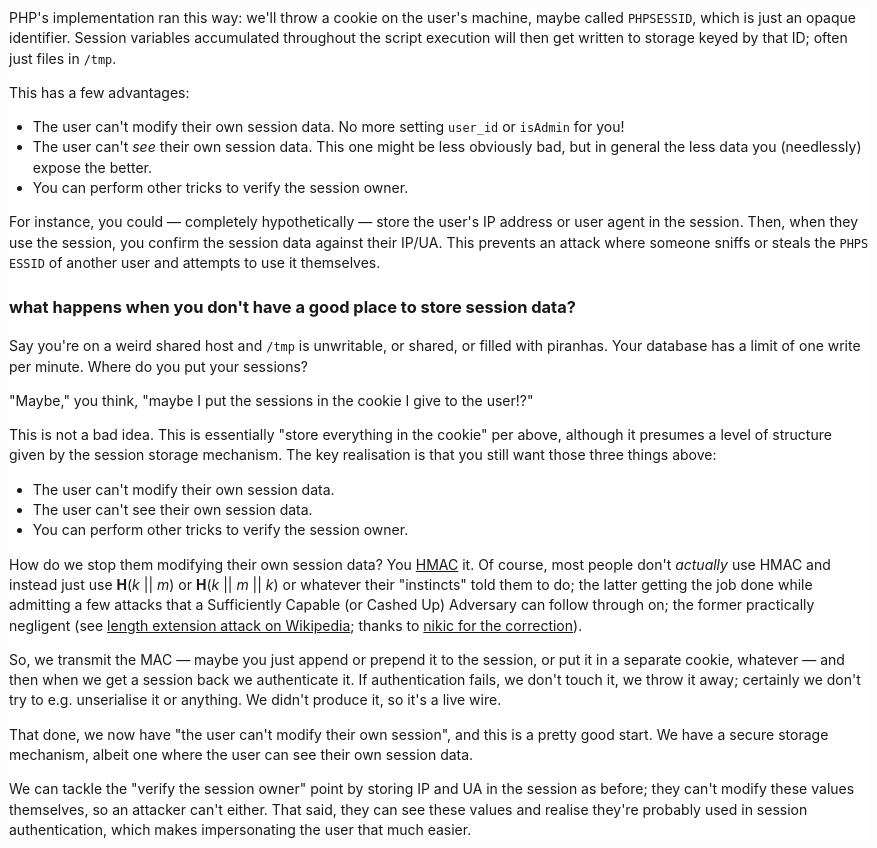 PHP's implementation ran this way: we'll throw a cookie on the user's machine, maybe called `PHPSESSID`, which is just an opaque identifier.  Session variables accumulated throughout the script execution will then get written to storage keyed by that ID; often just files in `/tmp`.

This has a few advantages:

* The user can't modify their own session data.  No more setting `user_id` or `isAdmin` for you!
* The user can't _see_ their own session data.  This one might be less obviously bad, but in general the less data you (needlessly) expose the better.
* You can perform other tricks to verify the session owner.

For instance, you could — completely hypothetically — store the user's IP address or user agent in the session.  Then, when they use the session, you confirm the session data against their IP/UA.  This prevents an attack where someone sniffs or steals the `PHPSESSID` of another user and attempts to use it themselves.


### what happens when you don't have a good place to store session data?

Say you're on a weird shared host and `/tmp` is unwritable, or shared, or filled with piranhas.  Your database has a limit of one write per minute.  Where do you put your sessions?

"Maybe," you think, "maybe I put the sessions in the cookie I give to the user!?"

This is not a bad idea.  This is essentially "store everything in the cookie" per above, although it presumes a level of structure given by the session storage mechanism.  The key realisation is that you still want those three things above:

* The user can't modify their own session data.
* The user can't see their own session data.
* You can perform other tricks to verify the session owner.

How do we stop them modifying their own session data?  You [HMAC](https://en.wikipedia.org/wiki/Hash-based_message_authentication_code) it.
Of course, most people don't _actually_ use HMAC and instead just use
**H**(*k* \|\| *m*)
or
**H**(*k* \|\| *m* \|\| *k*)
or whatever their "instincts" told them to do; the latter getting the job done while admitting a few attacks that a Sufficiently Capable (or Cashed Up) Adversary can follow through on; the former practically negligent (see [length extension attack on Wikipedia](https://en.wikipedia.org/wiki/Length_extension_attack); thanks to [nikic for the correction](https://www.reddit.com/r/PHP/comments/46pv94/breaking_codeigniters_homegrown_crypto/d06ze0h)).

So, we transmit the MAC — maybe you just append or prepend it to the session, or put it in a separate cookie, whatever — and then when we get a session back we authenticate it.  If authentication fails, we don't touch it, we throw it away; certainly we don't try to e.g. unserialise it or anything.  We didn't produce it, so it's a live wire.

That done, we now have "the user can't modify their own session", and this is a pretty good start.  We have a secure storage mechanism, albeit one where the user can see their own session data.

We can tackle the "verify the session owner" point by storing IP and UA in the session as before; they can't modify these values themselves, so an attacker can't either.  That said, they can see these values and realise they're probably used in session authentication, which makes impersonating the user that much easier.
